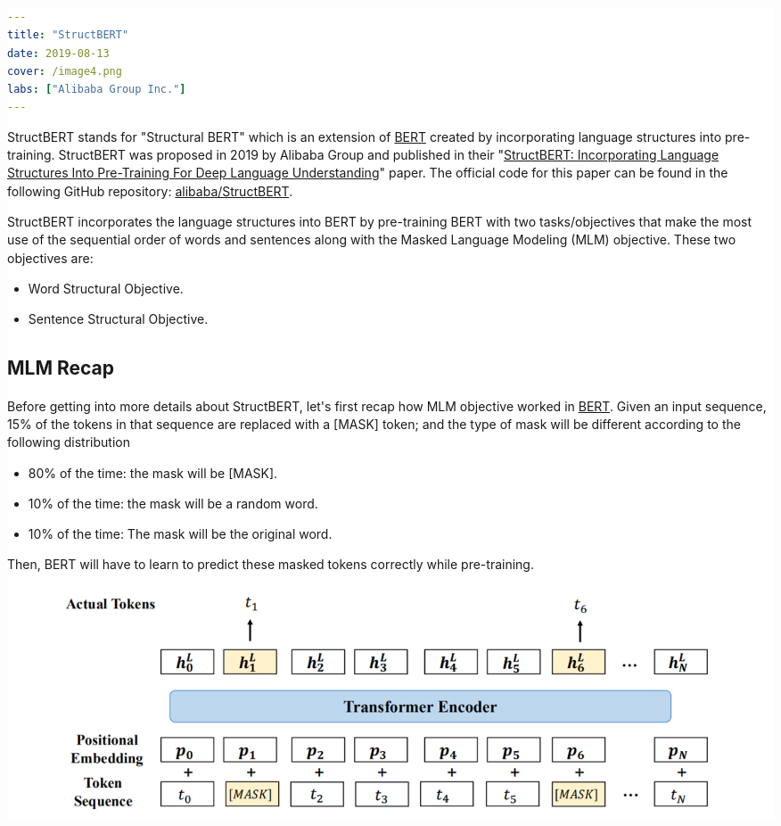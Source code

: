 ```yaml
---
title: "StructBERT"
date: 2019-08-13
cover: /image4.png
labs: ["Alibaba Group Inc."]
---
```


StructBERT stands for "Structural BERT" which is an extension of
[BERT](https://anwarvic.github.io/language-modeling/BERT) created by
incorporating language structures into pre-training. StructBERT was
proposed in 2019 by Alibaba Group and published in their "[StructBERT:
Incorporating Language Structures Into Pre-Training For Deep Language
Understanding](https://arxiv.org/pdf/1908.04577.pdf)" paper. The
official code for this paper can be found in the following GitHub
repository:
[alibaba/StructBERT](https://github.com/alibaba/AliceMind/tree/main/StructBERT).

StructBERT incorporates the language structures into BERT by
pre-training BERT with two tasks/objectives that make the most use of
the sequential order of words and sentences along with the Masked
Language Modeling (MLM) objective. These two objectives are:

-   Word Structural Objective.

-   Sentence Structural Objective.

MLM Recap
---------

Before getting into more details about StructBERT, let's first recap how
MLM objective worked in
[BERT](https://anwarvic.github.io/language-modeling/BERT). Given an
input sequence, 15% of the tokens in that sequence are replaced with a
\[MASK\] token; and the type of mask will be different according to the
following distribution

-   80% of the time: the mask will be \[MASK\].

-   10% of the time: the mask will be a random word.

-   10% of the time: The mask will be the original word.

Then, BERT will have to learn to predict these masked tokens correctly while
pre-training.

<div align="center">
    <img src="media/StructBERT/image1.png" width=750>
</div>
